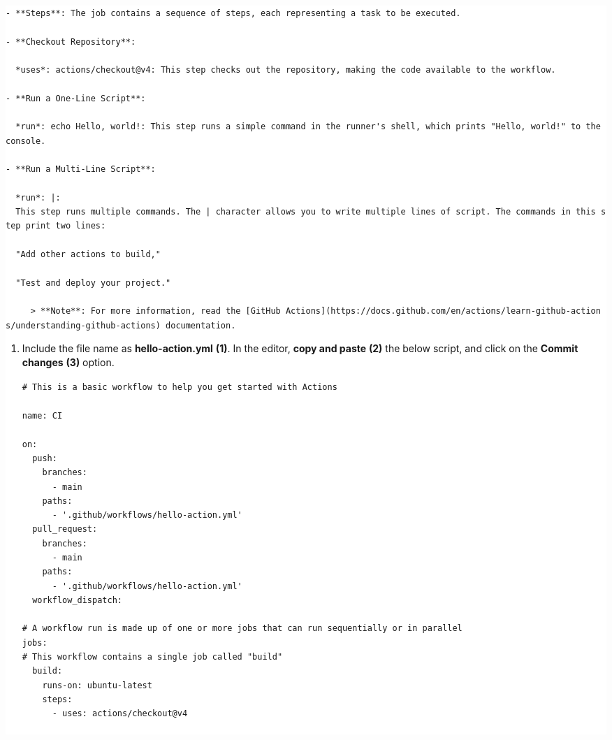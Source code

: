     - **Steps**: The job contains a sequence of steps, each representing a task to be executed.

    - **Checkout Repository**:

      *uses*: actions/checkout@v4: This step checks out the repository, making the code available to the workflow.

    - **Run a One-Line Script**:

      *run*: echo Hello, world!: This step runs a simple command in the runner's shell, which prints "Hello, world!" to the console.

    - **Run a Multi-Line Script**:

      *run*: |:
      This step runs multiple commands. The | character allows you to write multiple lines of script. The commands in this step print two lines:

      "Add other actions to build,"

      "Test and deploy your project."  

         > **Note**: For more information, read the [GitHub Actions](https://docs.github.com/en/actions/learn-github-actions/understanding-github-actions) documentation.

1. Include the file name as **hello-action.yml** **(1)**. In the editor, **copy and paste** **(2)** the below script, and click on the **Commit changes** **(3)** option.

      ```
      # This is a basic workflow to help you get started with Actions
   
      name: CI
   
      on:
        push:
          branches:
            - main
          paths:
            - '.github/workflows/hello-action.yml'
        pull_request:
          branches:
            - main
          paths:
            - '.github/workflows/hello-action.yml'
        workflow_dispatch:
   
      # A workflow run is made up of one or more jobs that can run sequentially or in parallel
      jobs:
      # This workflow contains a single job called "build"
        build:
          runs-on: ubuntu-latest
          steps:
            - uses: actions/checkout@v4
   